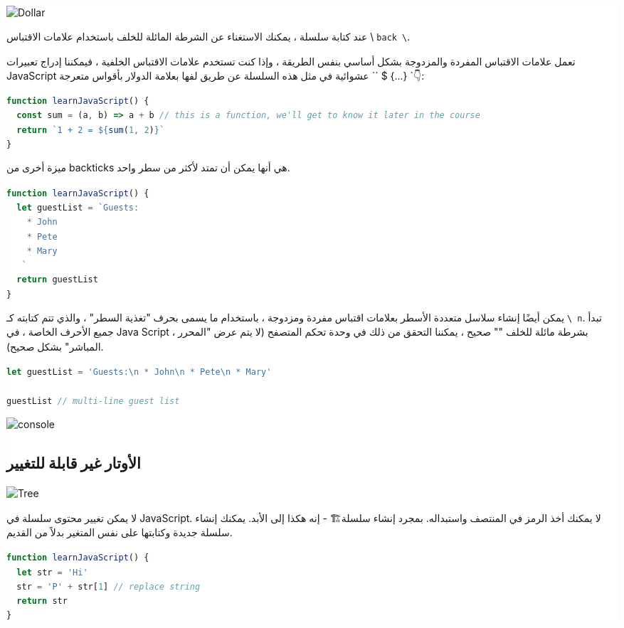 ![Dollar](https://media.giphy.com/media/26BoCwvDEWXnGlLyM/giphy.gif)

عند كتابة سلسلة ، يمكنك الاستغناء عن الشرطة المائلة للخلف باستخدام علامات الاقتباس \ `back \`.

تعمل علامات الاقتباس المفردة والمزدوجة بشكل أساسي بنفس الطريقة ، وإذا كنت تستخدم علامات الاقتباس الخلفية ، فيمكننا إدراج تعبيرات JavaScript عشوائية في مثل هذه السلسلة عن طريق لفها بعلامة الدولار بأقواس متعرجة `` $ {...} `👇:

```jsx live
function learnJavaScript() {
  const sum = (a, b) => a + b // this is a function, we'll get to know it later in the course
  return `1 + 2 = ${sum(1, 2)}`
}
```

ميزة أخرى من backticks هي أنها يمكن أن تمتد لأكثر من سطر واحد.

```jsx live
function learnJavaScript() {
  let guestList = `Guests:
    * John
    * Pete
    * Mary
   `
  return guestList
}
```

يمكن أيضًا إنشاء سلاسل متعددة الأسطر بعلامات اقتباس مفردة ومزدوجة ، باستخدام ما يسمى بحرف "تغذية السطر" ، والذي تتم كتابته كـ `\ n`. تبدأ جميع الأحرف الخاصة ، في Java Script ، بشرطة مائلة للخلف "\" صحيح ، يمكننا التحقق من ذلك في وحدة تحكم المتصفح (لا يتم عرض "المحرر المباشر" بشكل صحيح).

```jsx
let guestList = 'Guests:\n * John\n * Pete\n * Mary'

guestList // multi-line guest list
```

![console](/img/javascript/12.png)

## الأوتار غير قابلة للتغيير

![Tree](https://media.giphy.com/media/YxlUxrYGw2w9y/giphy.gif)

لا يمكن تغيير محتوى سلسلة في JavaScript. لا يمكنك أخذ الرمز في المنتصف واستبداله. بمجرد إنشاء سلسلة🏗️ - إنه هكذا إلى الأبد.
يمكنك إنشاء سلسلة جديدة وكتابتها على نفس المتغير بدلاً من القديم.

```jsx live
function learnJavaScript() {
  let str = 'Hi'
  str = 'P' + str[1] // replace string
  return str
}
```
